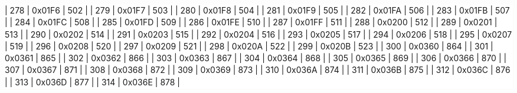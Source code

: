 |     278 | 0x01F6      |         502 |
|     279 | 0x01F7      |         503 |
|     280 | 0x01F8      |         504 |
|     281 | 0x01F9      |         505 |
|     282 | 0x01FA      |         506 |
|     283 | 0x01FB      |         507 |
|     284 | 0x01FC      |         508 |
|     285 | 0x01FD      |         509 |
|     286 | 0x01FE      |         510 |
|     287 | 0x01FF      |         511 |
|     288 | 0x0200      |         512 |
|     289 | 0x0201      |         513 |
|     290 | 0x0202      |         514 |
|     291 | 0x0203      |         515 |
|     292 | 0x0204      |         516 |
|     293 | 0x0205      |         517 |
|     294 | 0x0206      |         518 |
|     295 | 0x0207      |         519 |
|     296 | 0x0208      |         520 |
|     297 | 0x0209      |         521 |
|     298 | 0x020A      |         522 |
|     299 | 0x020B      |         523 |
|     300 | 0x0360      |         864 |
|     301 | 0x0361      |         865 |
|     302 | 0x0362      |         866 |
|     303 | 0x0363      |         867 |
|     304 | 0x0364      |         868 |
|     305 | 0x0365      |         869 |
|     306 | 0x0366      |         870 |
|     307 | 0x0367      |         871 |
|     308 | 0x0368      |         872 |
|     309 | 0x0369      |         873 |
|     310 | 0x036A      |         874 |
|     311 | 0x036B      |         875 |
|     312 | 0x036C      |         876 |
|     313 | 0x036D      |         877 |
|     314 | 0x036E      |         878 |